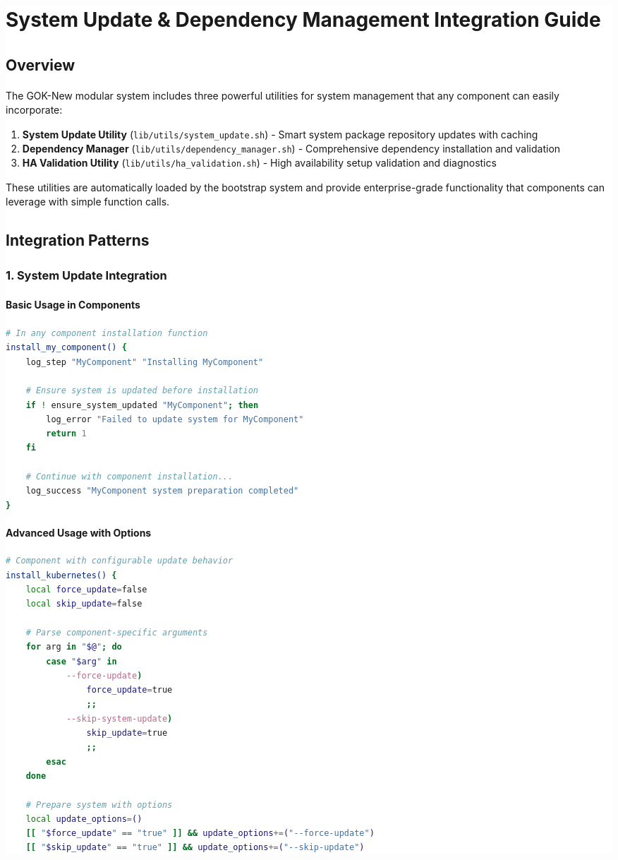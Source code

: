 # System Update & Dependency Management Integration Guide

## Overview

The GOK-New modular system includes three powerful utilities for system management that any component can easily incorporate:

1. **System Update Utility** (`lib/utils/system_update.sh`) - Smart system package repository updates with caching
2. **Dependency Manager** (`lib/utils/dependency_manager.sh`) - Comprehensive dependency installation and validation  
3. **HA Validation Utility** (`lib/utils/ha_validation.sh`) - High availability setup validation and diagnostics

These utilities are automatically loaded by the bootstrap system and provide enterprise-grade functionality that components can leverage with simple function calls.

## Integration Patterns

### 1. System Update Integration

#### Basic Usage in Components

```bash
# In any component installation function
install_my_component() {
    log_step "MyComponent" "Installing MyComponent"
    
    # Ensure system is updated before installation
    if ! ensure_system_updated "MyComponent"; then
        log_error "Failed to update system for MyComponent"
        return 1
    fi
    
    # Continue with component installation...
    log_success "MyComponent system preparation completed"
}
```

#### Advanced Usage with Options

```bash
# Component with configurable update behavior
install_kubernetes() {
    local force_update=false
    local skip_update=false
    
    # Parse component-specific arguments
    for arg in "$@"; do
        case "$arg" in
            --force-update)
                force_update=true
                ;;
            --skip-system-update)
                skip_update=true
                ;;
        esac
    done
    
    # Prepare system with options
    local update_options=()
    [[ "$force_update" == "true" ]] && update_options+=("--force-update")
    [[ "$skip_update" == "true" ]] && update_options+=("--skip-update")
```